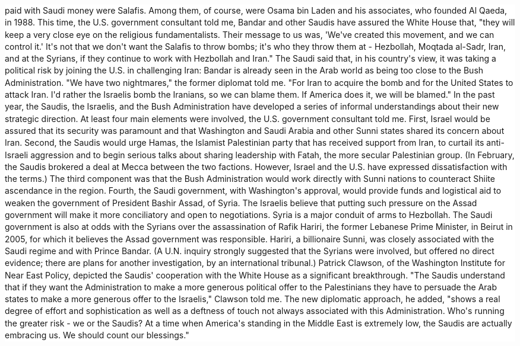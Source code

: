 paid with Saudi money were Salafis. Among them, of course, were Osama bin
Laden and his associates, who founded Al Qaeda, in 1988.
This time, the U.S. government consultant told me, Bandar and other Saudis
have assured the White House that,
"they will keep a very close eye on the
religious fundamentalists. Their message to us was,
'We've created this
movement, and we can control it.'
It's not that we don't want the Salafis to
throw bombs; it's who they throw them at - Hezbollah, Moqtada al-Sadr,
Iran, and at the Syrians, if they continue to work with Hezbollah and
Iran."
The Saudi said that, in his country's view, it
was taking a political risk by joining the U.S. in challenging Iran: Bandar
is already seen in the Arab world as being too close to the Bush
Administration.
"We have two nightmares," the former
diplomat told me.
"For Iran to acquire the bomb
and for the United States to attack Iran. I'd rather the Israelis bomb
the Iranians, so we can blame them. If America does it, we will be
blamed."
In the past year, the Saudis, the Israelis, and
the Bush Administration have developed a series of informal understandings
about their new strategic direction.
At least four main elements were involved, the
U.S. government consultant told me. First, Israel would be assured that its
security was paramount and that Washington and Saudi Arabia and other Sunni
states shared its concern about Iran.
Second, the Saudis would urge Hamas, the Islamist Palestinian party that has
received support from Iran, to curtail its anti-Israeli aggression and to
begin serious talks about sharing leadership with Fatah, the more secular
Palestinian group. (In February, the Saudis brokered a deal at Mecca between
the two factions.
However, Israel and the U.S. have expressed
dissatisfaction with the terms.)
The third component was that the Bush Administration would work directly
with Sunni nations to counteract Shiite ascendance in the region.
Fourth, the Saudi government, with Washington's approval, would provide
funds and logistical aid to weaken the government of President Bashir Assad,
of Syria. The Israelis believe that putting such pressure on the Assad
government will make it more conciliatory and open to negotiations. Syria is
a major conduit of arms to Hezbollah.
The Saudi government is also at odds with the
Syrians over the assassination of Rafik Hariri, the former Lebanese Prime
Minister, in Beirut in 2005, for which it believes the Assad government was
responsible. Hariri, a billionaire Sunni, was closely associated with the
Saudi regime and with Prince Bandar.
(A U.N. inquiry strongly suggested that the
Syrians were involved, but offered no direct evidence; there are plans for
another investigation, by an international tribunal.)
Patrick Clawson, of the Washington Institute for Near East Policy, depicted
the Saudis' cooperation with the White House as a significant breakthrough.
"The Saudis understand that if they want the
Administration to make a more generous political offer to the
Palestinians they have to persuade the Arab states to make a more
generous offer to the Israelis," Clawson told me.
The new diplomatic approach, he added,
"shows a real degree of
effort and sophistication as well as a deftness of touch not always
associated with this Administration. Who's running the greater risk - we
or the Saudis? At a time when America's standing in the Middle East is
extremely low, the Saudis are actually embracing us. We should count our
blessings."